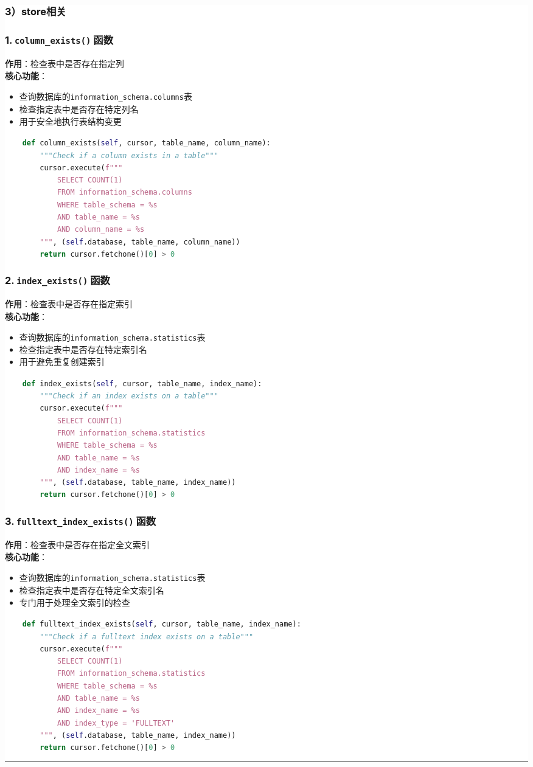 ### 3）store相关
### 1. `column_exists()` 函数
**作用**：检查表中是否存在指定列  
**核心功能**：
- 查询数据库的`information_schema.columns`表
- 检查指定表中是否存在特定列名
- 用于安全地执行表结构变更

```python
    def column_exists(self, cursor, table_name, column_name):
        """Check if a column exists in a table"""
        cursor.execute(f"""
            SELECT COUNT(1) 
            FROM information_schema.columns 
            WHERE table_schema = %s 
            AND table_name = %s 
            AND column_name = %s
        """, (self.database, table_name, column_name))
        return cursor.fetchone()[0] > 0
```

### 2. `index_exists()` 函数
**作用**：检查表中是否存在指定索引  
**核心功能**：
- 查询数据库的`information_schema.statistics`表
- 检查指定表中是否存在特定索引名
- 用于避免重复创建索引

```python
    def index_exists(self, cursor, table_name, index_name):
        """Check if an index exists on a table"""
        cursor.execute(f"""
            SELECT COUNT(1) 
            FROM information_schema.statistics 
            WHERE table_schema = %s 
            AND table_name = %s 
            AND index_name = %s
        """, (self.database, table_name, index_name))
        return cursor.fetchone()[0] > 0

```

### 3. `fulltext_index_exists()` 函数
**作用**：检查表中是否存在指定全文索引  
**核心功能**：
- 查询数据库的`information_schema.statistics`表
- 检查指定表中是否存在特定全文索引名
- 专门用于处理全文索引的检查

```python
    def fulltext_index_exists(self, cursor, table_name, index_name):
        """Check if a fulltext index exists on a table"""
        cursor.execute(f"""
            SELECT COUNT(1) 
            FROM information_schema.statistics 
            WHERE table_schema = %s 
            AND table_name = %s 
            AND index_name = %s
            AND index_type = 'FULLTEXT'
        """, (self.database, table_name, index_name))
        return cursor.fetchone()[0] > 0
```

---